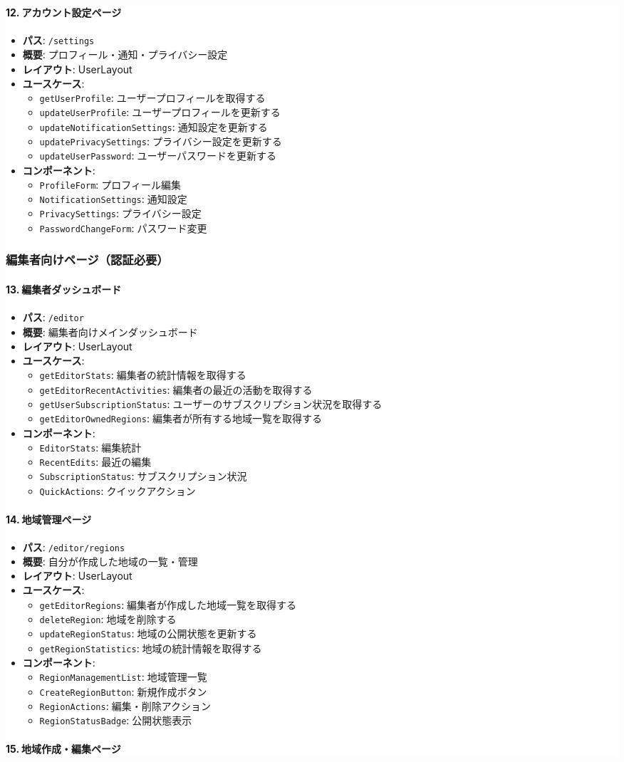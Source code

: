 #### 12. アカウント設定ページ

- **パス**: `/settings`
- **概要**: プロフィール・通知・プライバシー設定
- **レイアウト**: UserLayout
- **ユースケース**:
    - `getUserProfile`: ユーザープロフィールを取得する
    - `updateUserProfile`: ユーザープロフィールを更新する
    - `updateNotificationSettings`: 通知設定を更新する
    - `updatePrivacySettings`: プライバシー設定を更新する
    - `updateUserPassword`: ユーザーパスワードを更新する
- **コンポーネント**:
    - `ProfileForm`: プロフィール編集
    - `NotificationSettings`: 通知設定
    - `PrivacySettings`: プライバシー設定
    - `PasswordChangeForm`: パスワード変更

### 編集者向けページ（認証必要）

#### 13. 編集者ダッシュボード

- **パス**: `/editor`
- **概要**: 編集者向けメインダッシュボード
- **レイアウト**: UserLayout
- **ユースケース**:
    - `getEditorStats`: 編集者の統計情報を取得する
    - `getEditorRecentActivities`: 編集者の最近の活動を取得する
    - `getUserSubscriptionStatus`: ユーザーのサブスクリプション状況を取得する
    - `getEditorOwnedRegions`: 編集者が所有する地域一覧を取得する
- **コンポーネント**:
    - `EditorStats`: 編集統計
    - `RecentEdits`: 最近の編集
    - `SubscriptionStatus`: サブスクリプション状況
    - `QuickActions`: クイックアクション

#### 14. 地域管理ページ

- **パス**: `/editor/regions`
- **概要**: 自分が作成した地域の一覧・管理
- **レイアウト**: UserLayout
- **ユースケース**:
    - `getEditorRegions`: 編集者が作成した地域一覧を取得する
    - `deleteRegion`: 地域を削除する
    - `updateRegionStatus`: 地域の公開状態を更新する
    - `getRegionStatistics`: 地域の統計情報を取得する
- **コンポーネント**:
    - `RegionManagementList`: 地域管理一覧
    - `CreateRegionButton`: 新規作成ボタン
    - `RegionActions`: 編集・削除アクション
    - `RegionStatusBadge`: 公開状態表示

#### 15. 地域作成・編集ページ
